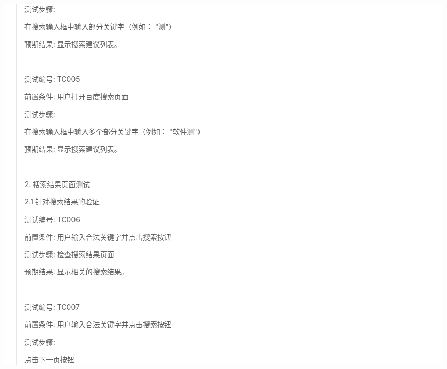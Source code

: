 > 
> 
> 测试步骤:
> 
> 
> 在搜索输入框中输入部分关键字（例如： "测"）
> 
> 
> 预期结果: 显示搜索建议列表。
> 
> 
>  
> 
> 
> 测试编号: TC005
> 
> 
> 前置条件: 用户打开百度搜索页面
> 
> 
> 测试步骤:
> 
> 
> 在搜索输入框中输入多个部分关键字（例如： "软件测"）
> 
> 
> 预期结果: 显示搜索建议列表。
> 
> 
>  
> 
> 
> 2\. 搜索结果页面测试
> 
> 
> 2\.1 针对搜索结果的验证
> 
> 
> 测试编号: TC006
> 
> 
> 前置条件: 用户输入合法关键字并点击搜索按钮
> 
> 
> 测试步骤: 检查搜索结果页面
> 
> 
> 预期结果: 显示相关的搜索结果。
> 
> 
>  
> 
> 
> 测试编号: TC007
> 
> 
> 前置条件: 用户输入合法关键字并点击搜索按钮
> 
> 
> 测试步骤:
> 
> 
> 点击下一页按钮
> 